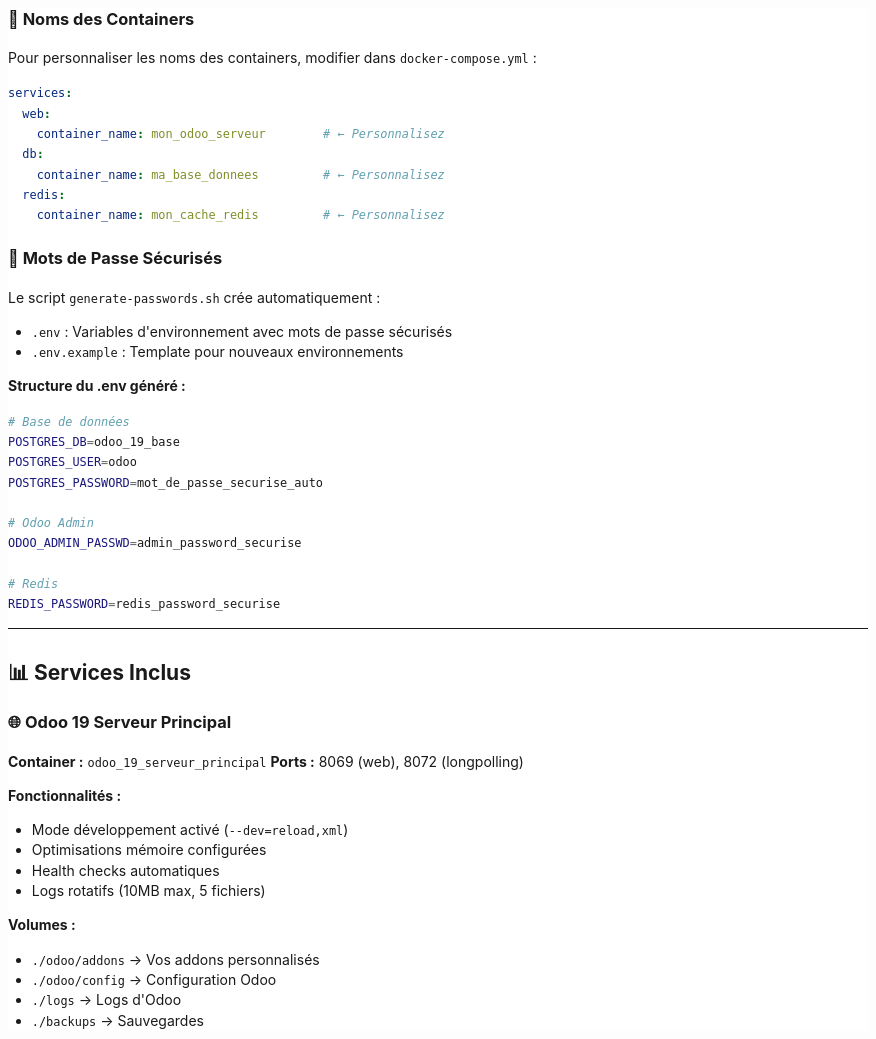 ### 🐳 **Noms des Containers**

Pour personnaliser les noms des containers, modifier dans `docker-compose.yml` :

```yaml
services:
  web:
    container_name: mon_odoo_serveur        # ← Personnalisez
  db:
    container_name: ma_base_donnees         # ← Personnalisez
  redis:
    container_name: mon_cache_redis         # ← Personnalisez
```

### 🔐 **Mots de Passe Sécurisés**

Le script `generate-passwords.sh` crée automatiquement :
- `.env` : Variables d'environnement avec mots de passe sécurisés
- `.env.example` : Template pour nouveaux environnements

**Structure du .env généré :**
```bash
# Base de données
POSTGRES_DB=odoo_19_base
POSTGRES_USER=odoo
POSTGRES_PASSWORD=mot_de_passe_securise_auto

# Odoo Admin
ODOO_ADMIN_PASSWD=admin_password_securise

# Redis
REDIS_PASSWORD=redis_password_securise
```

---

## 📊 Services Inclus

### 🌐 **Odoo 19 Serveur Principal**

**Container :** `odoo_19_serveur_principal`
**Ports :** 8069 (web), 8072 (longpolling)

**Fonctionnalités :**
- Mode développement activé (`--dev=reload,xml`)
- Optimisations mémoire configurées
- Health checks automatiques
- Logs rotatifs (10MB max, 5 fichiers)

**Volumes :**
- `./odoo/addons` → Vos addons personnalisés
- `./odoo/config` → Configuration Odoo
- `./logs` → Logs d'Odoo
- `./backups` → Sauvegardes
